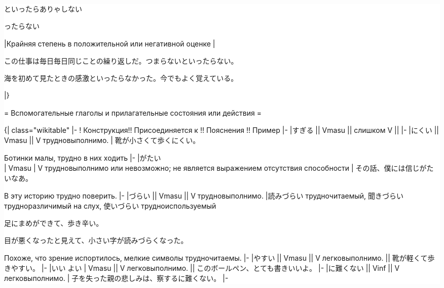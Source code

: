 といったらありゃしない

ったらない

|Крайняя степень в положительной или негативной оценке
|

この仕事は毎日毎日同じことの繰り返しだ。つまらないといったらない。

海を初めて見たときの感激といったらなかった。今でもよく覚えている。

|}

= Вспомогательные глаголы и прилагательные состояния или действия =

{| class="wikitable"
|-
! Конструкция!! Присоединяется к !! Пояснения !! Пример
|-
|すぎる	|| Vmasu || слишком V || 
|-
|にくい	|| Vmasu || V трудновыполнимо.
| 靴が小さくて歩くにくい。 

Ботинки малы, трудно в них ходить
|-
|がたい	
| Vmasu 
| V трудновыполнимо или невозможно; не является выражением отсутствия способности 
| その話、僕には信じがたいなあ。

В эту историю трудно поверить.
|-
|づらい	|| Vmasu || V трудновыполнимо. 
|読みづらい трудночитаемый, 聞きづらい трудноразличимый на слух, 使いづらい трудноиспользуемый

足にまめができて、歩き辛い。

目が悪くなったと見えて、小さい字が読みづらくなった。

Похоже, что зрение испортилось, мелкие символы трудночитаемы.
|-
|やすい	|| Vmasu || V легковыполнимо. || 靴が軽くて歩きやすい。
|-
|いい
よい 
| Vmasu || V легковыполнимо. || このボールペン、とても書きいいよ。
|-
|に難くない || Vinf || V легковыполнимо. 
| 子を失った親の悲しみは、察するに難くない。
|-